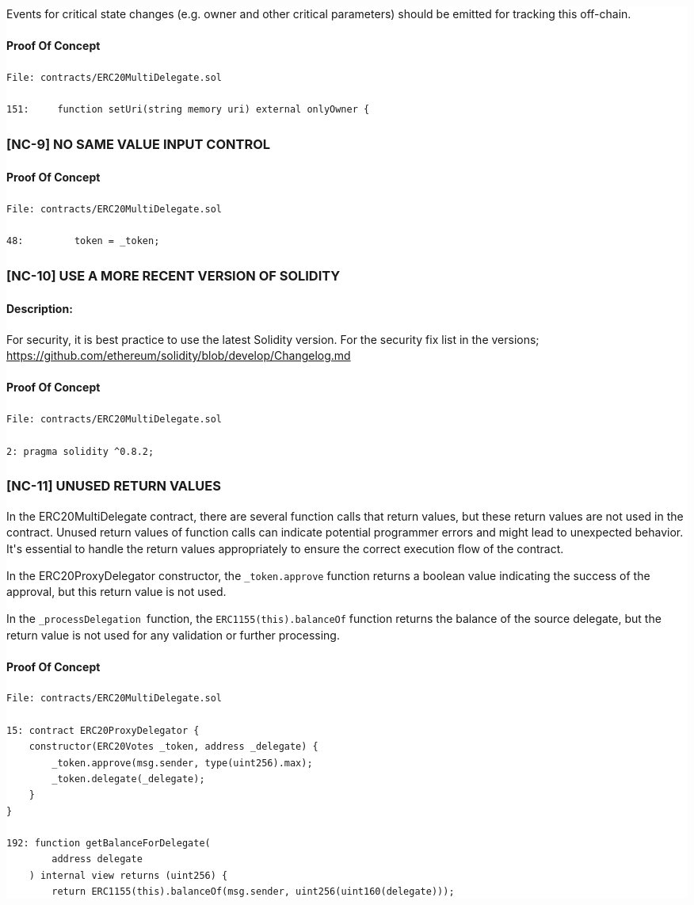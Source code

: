 Events for critical state changes (e.g. owner and other critical parameters) should be emitted for tracking this off-chain.

#### **Proof Of Concept**

```solidity
File: contracts/ERC20MultiDelegate.sol

151:     function setUri(string memory uri) external onlyOwner {

```

### [NC-9] NO SAME VALUE INPUT CONTROL

#### **Proof Of Concept**

```solidity
File: contracts/ERC20MultiDelegate.sol

48:         token = _token;

```

### [NC-10] USE A MORE RECENT VERSION OF SOLIDITY

#### Description:

For security, it is best practice to use the latest Solidity version. For the security fix list in the versions; https://github.com/ethereum/solidity/blob/develop/Changelog.md

#### **Proof Of Concept**

```solidity
File: contracts/ERC20MultiDelegate.sol

2: pragma solidity ^0.8.2;

```

### [NC-11] UNUSED RETURN VALUES

In the ERC20MultiDelegate contract, there are several function calls that return values, but these return values are not used in the contract. Unused return values of function calls can indicate potential programmer errors and might lead to unexpected behavior. It's essential to handle the return values appropriately to ensure the correct execution flow of the contract.

In the ERC20ProxyDelegator constructor, the `_token.approve` function returns a boolean value indicating the success of the approval, but this return value is not used.

In the `_processDelegation `function, the `ERC1155(this).balanceOf` function returns the balance of the source delegate, but the return value is not used for any validation or further processing.

#### **Proof Of Concept**

```solidity
File: contracts/ERC20MultiDelegate.sol

15: contract ERC20ProxyDelegator {
    constructor(ERC20Votes _token, address _delegate) {
        _token.approve(msg.sender, type(uint256).max);
        _token.delegate(_delegate);
    }
}

192: function getBalanceForDelegate(
        address delegate
    ) internal view returns (uint256) {
        return ERC1155(this).balanceOf(msg.sender, uint256(uint160(delegate)));
```
